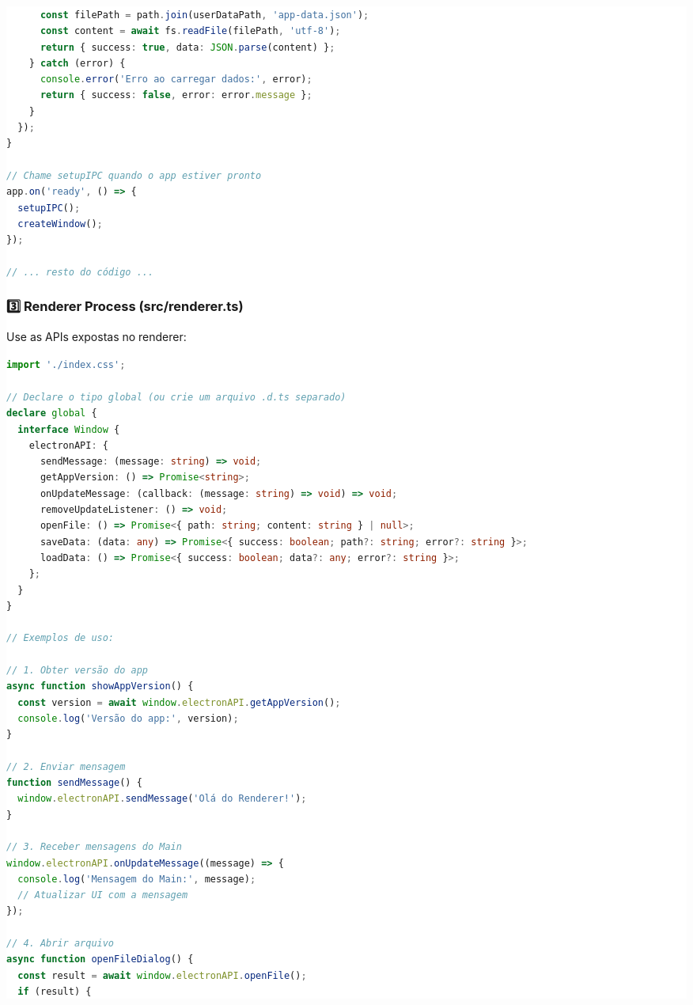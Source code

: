 ```typescript
      const filePath = path.join(userDataPath, 'app-data.json');
      const content = await fs.readFile(filePath, 'utf-8');
      return { success: true, data: JSON.parse(content) };
    } catch (error) {
      console.error('Erro ao carregar dados:', error);
      return { success: false, error: error.message };
    }
  });
}

// Chame setupIPC quando o app estiver pronto
app.on('ready', () => {
  setupIPC();
  createWindow();
});

// ... resto do código ...
```

### 3️⃣ Renderer Process (src/renderer.ts)

Use as APIs expostas no renderer:

```typescript
import './index.css';

// Declare o tipo global (ou crie um arquivo .d.ts separado)
declare global {
  interface Window {
    electronAPI: {
      sendMessage: (message: string) => void;
      getAppVersion: () => Promise<string>;
      onUpdateMessage: (callback: (message: string) => void) => void;
      removeUpdateListener: () => void;
      openFile: () => Promise<{ path: string; content: string } | null>;
      saveData: (data: any) => Promise<{ success: boolean; path?: string; error?: string }>;
      loadData: () => Promise<{ success: boolean; data?: any; error?: string }>;
    };
  }
}

// Exemplos de uso:

// 1. Obter versão do app
async function showAppVersion() {
  const version = await window.electronAPI.getAppVersion();
  console.log('Versão do app:', version);
}

// 2. Enviar mensagem
function sendMessage() {
  window.electronAPI.sendMessage('Olá do Renderer!');
}

// 3. Receber mensagens do Main
window.electronAPI.onUpdateMessage((message) => {
  console.log('Mensagem do Main:', message);
  // Atualizar UI com a mensagem
});

// 4. Abrir arquivo
async function openFileDialog() {
  const result = await window.electronAPI.openFile();
  if (result) {
```